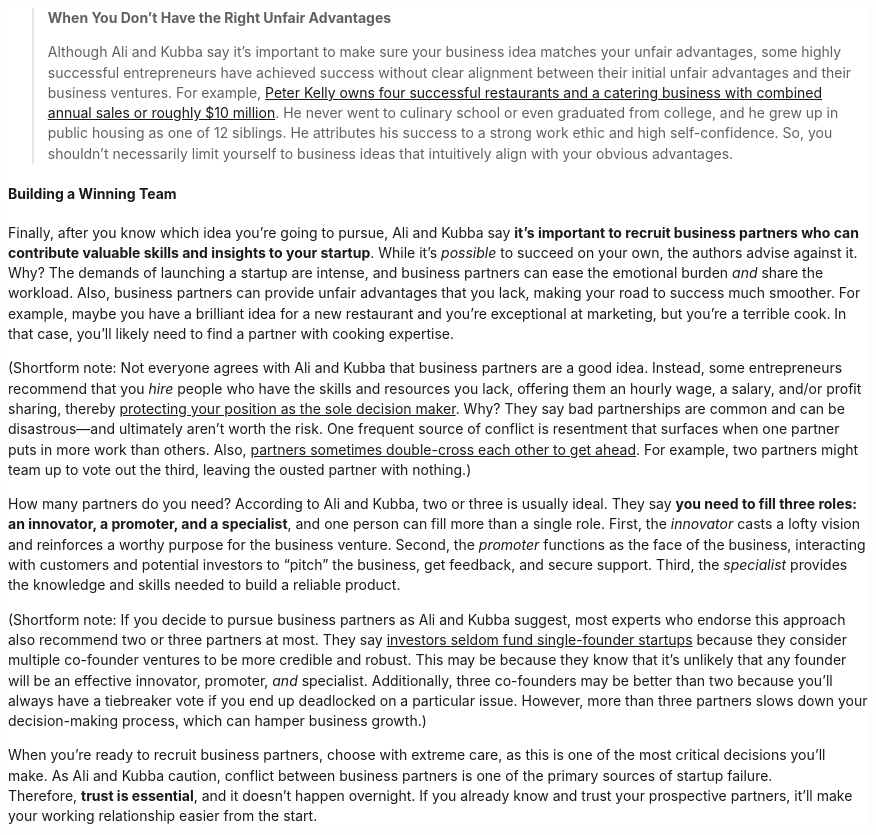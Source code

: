 > **When You Don’t Have the Right Unfair Advantages**
> 
> Although Ali and Kubba say it’s important to make sure your business idea matches your unfair advantages, some highly successful entrepreneurs have achieved success without clear alignment between their initial unfair advantages and their business ventures. For example, [Peter Kelly owns four successful restaurants and a catering business with combined annual sales or roughly $10 million](https://westchestermagazine.com/life-style/business/11-inspiring-tales-of-unexpected-success/). He never went to culinary school or even graduated from college, and he grew up in public housing as one of 12 siblings. He attributes his success to a strong work ethic and high self-confidence. So, you shouldn’t necessarily limit yourself to business ideas that intuitively align with your obvious advantages.

#### Building a Winning Team

Finally, after you know which idea you’re going to pursue, Ali and Kubba say **it’s important to recruit business partners who can contribute valuable skills and insights to your startup**. While it’s _possible_ to succeed on your own, the authors advise against it. Why? The demands of launching a startup are intense, and business partners can ease the emotional burden _and_ share the workload. Also, business partners can provide unfair advantages that you lack, making your road to success much smoother. For example, maybe you have a brilliant idea for a new restaurant and you’re exceptional at marketing, but you’re a terrible cook. In that case, you’ll likely need to find a partner with cooking expertise.

(Shortform note: Not everyone agrees with Ali and Kubba that business partners are a good idea. Instead, some entrepreneurs recommend that you _hire_ people who have the skills and resources you lack, offering them an hourly wage, a salary, and/or profit sharing, thereby [protecting your position as the sole decision maker](https://www.entrepreneur.com/article/307508). Why? They say bad partnerships are common and can be disastrous—and ultimately aren’t worth the risk. One frequent source of conflict is resentment that surfaces when one partner puts in more work than others. Also, [partners sometimes double-cross each other to get ahead](https://articles.bplans.com/how-many-business-partners-should-you-have-maybe-zero/). For example, two partners might team up to vote out the third, leaving the ousted partner with nothing.)

How many partners do you need? According to Ali and Kubba, two or three is usually ideal. They say **you need to fill three roles: an innovator, a promoter, and a specialist**, and one person can fill more than a single role. First, the _innovator_ casts a lofty vision and reinforces a worthy purpose for the business venture. Second, the _promoter_ functions as the face of the business, interacting with customers and potential investors to “pitch” the business, get feedback, and secure support. Third, the _specialist_ provides the knowledge and skills needed to build a reliable product.

(Shortform note: If you decide to pursue business partners as Ali and Kubba suggest, most experts who endorse this approach also recommend two or three partners at most. They say [investors seldom fund single-founder startups](https://www.startupcompanycounsel.com/blog/how-many-founders-should-my-startup-have/) because they consider multiple co-founder ventures to be more credible and robust. This may be because they know that it’s unlikely that any founder will be an effective innovator, promoter, _and_ specialist. Additionally, three co-founders may be better than two because you’ll always have a tiebreaker vote if you end up deadlocked on a particular issue. However, more than three partners slows down your decision-making process, which can hamper business growth.)

When you’re ready to recruit business partners, choose with extreme care, as this is one of the most critical decisions you’ll make. As Ali and Kubba caution, conflict between business partners is one of the primary sources of startup failure. Therefore, **trust is essential**, and it doesn’t happen overnight. If you already know and trust your prospective partners, it’ll make your working relationship easier from the start.
